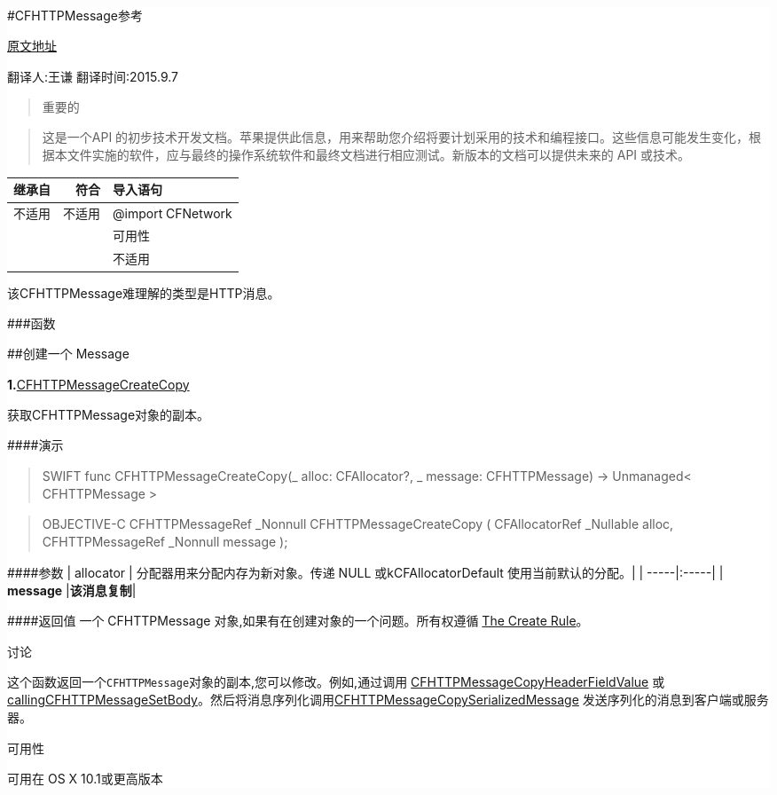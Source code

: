 #CFHTTPMessage参考

[原文地址](https://developer.apple.com/library/prerelease/mac/documentation/CoreFoundation/Reference/CFMessageRef/index.html#//apple_ref/c/func/CFHTTPMessageCreateCopy)

翻译人:王谦 翻译时间:2015.9.7

>重要的

>这是一个API 的初步技术开发文档。苹果提供此信息，用来帮助您介绍将要计划采用的技术和编程接口。这些信息可能发生变化，根据本文件实施的软件，应与最终的操作系统软件和最终文档进行相应测试。新版本的文档可以提供未来的 API 或技术。

| 继承自        |   符合     |    导入语句     |
|   --------   |   --------:  | :----    |
| 不适用      | 不适用   |   @import CFNetwork       |
|          |       |    可用性 |
|          |      |  不适用 |

该CFHTTPMessage难理解的类型是HTTP消息。

###函数

##创建一个 Message

**1.**[CFHTTPMessageCreateCopy]()

获取CFHTTPMessage对象的副本。

####演示
>SWIFT
>func CFHTTPMessageCreateCopy(_ alloc: CFAllocator?, _ message: CFHTTPMessage) -> Unmanaged< CFHTTPMessage >

>OBJECTIVE-C
>CFHTTPMessageRef _Nonnull CFHTTPMessageCreateCopy ( CFAllocatorRef _Nullable alloc, CFHTTPMessageRef _Nonnull message );


####参数
| allocator | 分配器用来分配内存为新对象。传递 NULL 或kCFAllocatorDefault 使用当前默认的分配。|
| -----|:-----|
| **message** |**该消息复制**|


####返回值
一个 CFHTTPMessage 对象,如果有在创建对象的一个问题。所有权遵循 [The Create Rule](https://developer.apple.com/library/prerelease/mac/documentation/CoreFoundation/Conceptual/CFMemoryMgmt/Concepts/Ownership.html#//apple_ref/doc/uid/20001148-103029)。

讨论

这个函数返回一个`CFHTTPMessage`对象的副本,您可以修改。例如,通过调用 [CFHTTPMessageCopyHeaderFieldValue]() 或[callingCFHTTPMessageSetBody]()。然后将消息序列化调用[CFHTTPMessageCopySerializedMessage]() 发送序列化的消息到客户端或服务器。

可用性

可用在 OS X 10.1或更高版本
